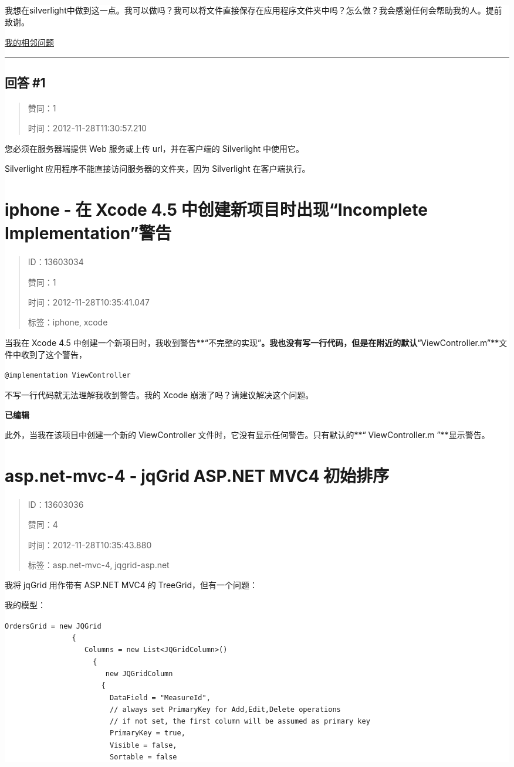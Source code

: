 ```
```

我想在silverlight中做到这一点。我可以做吗？我可以将文件直接保存在应用程序文件夹中吗？怎么做？我会感谢任何会帮助我的人。提前致谢。

[我的相邻问题](http://stackoverflow.com/questions/13599599/save-png-file-in-application-image-folder-without-using-savedialogfile)

* * *

## 回答 #1

> 赞同：1
> 
> 时间：2012-11-28T11:30:57.210

您必须在服务器端提供 Web 服务或上传 url，并在客户端的 Silverlight 中使用它。

Silverlight 应用程序不能直接访问服务器的文件夹，因为 Silverlight 在客户端执行。

# iphone - 在 Xcode 4.5 中创建新项目时出现“Incomplete Implementation”警告

> ID：13603034
> 
> 赞同：1
> 
> 时间：2012-11-28T10:35:41.047
> 
> 标签：iphone, xcode

当我在 Xcode 4.5 中创建一个新项目时，我收到警告**“不完整的实现”**。我也没有写一行代码，但是在附近的默认**“ViewController.m”**文件中收到了这个警告，

`@implementation ViewController`

不写一行代码就无法理解我收到警告。我的 Xcode 崩溃了吗？请建议解决这个问题。

**已编辑**

此外，当我在该项目中创建一个新的 ViewController 文件时，它没有显示任何警告。只有默认的**“ ViewController.m ”**显示警告。

# asp.net-mvc-4 - jqGrid ASP.NET MVC4 初始排序

> ID：13603036
> 
> 赞同：4
> 
> 时间：2012-11-28T10:35:43.880
> 
> 标签：asp.net-mvc-4, jqgrid-asp.net

我将 jqGrid 用作带有 ASP.NET MVC4 的 TreeGrid，但有一个问题：

我的模型：

```
OrdersGrid = new JQGrid
                {
                   Columns = new List<JQGridColumn>()
                     {
                        new JQGridColumn
                       {
                         DataField = "MeasureId",
                         // always set PrimaryKey for Add,Edit,Delete operations
                         // if not set, the first column will be assumed as primary key
                         PrimaryKey = true,
                         Visible = false,
                         Sortable = false
```